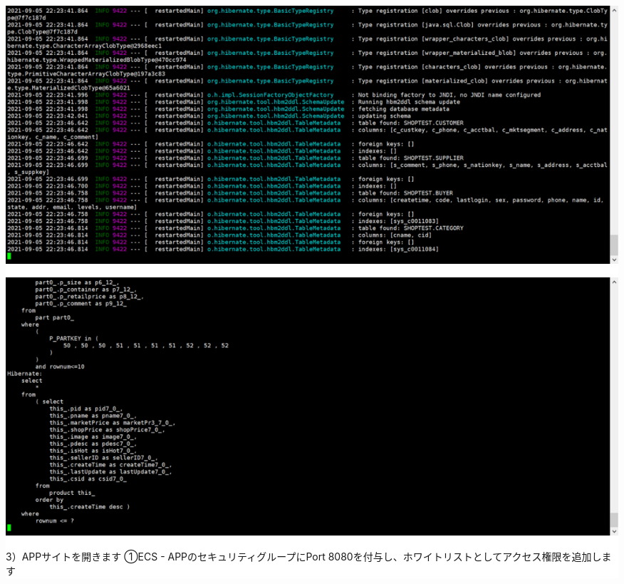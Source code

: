 
![img](https://raw.githubusercontent.com/sbopsv/cloud-tech/master/content/usecase-PolarDB/polardb_images_13574176438014222676/20210922024002.png "img")    


![img](https://raw.githubusercontent.com/sbopsv/cloud-tech/master/content/usecase-PolarDB/polardb_images_13574176438014222676/20210922024009.png "img")    



3）APPサイトを開きます
①ECS - APPのセキュリティグループにPort 8080を付与し、ホワイトリストとしてアクセス権限を追加します      
